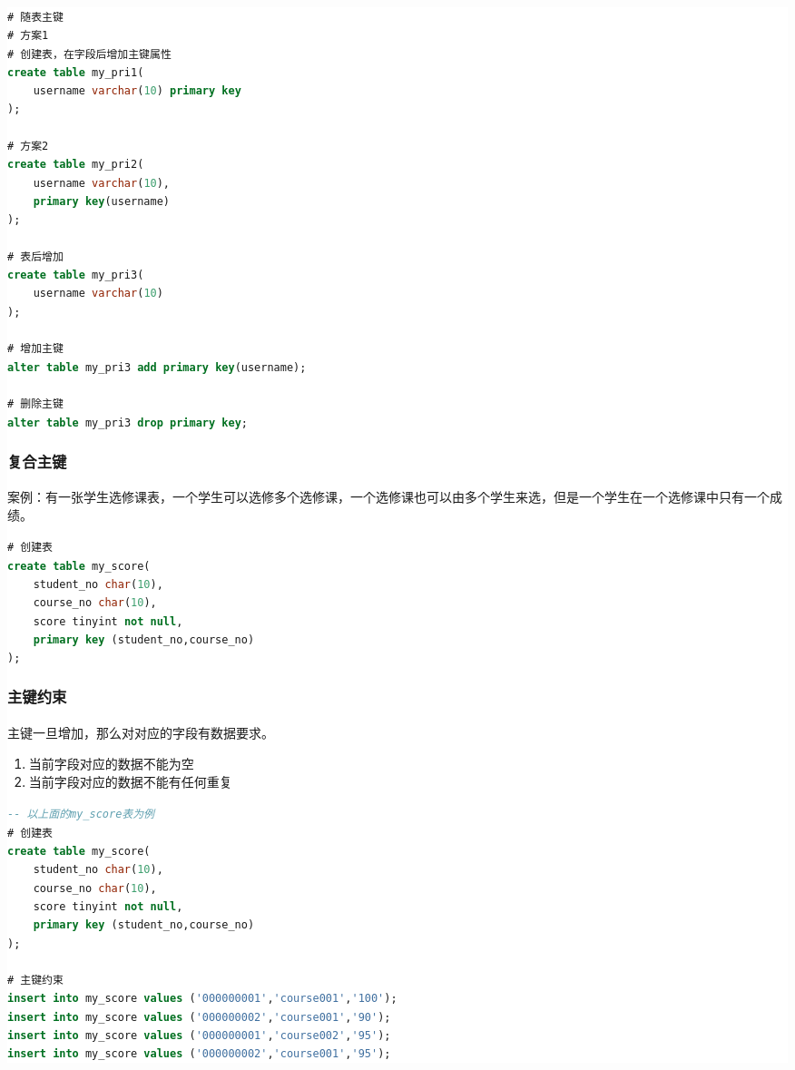 ```sql
# 随表主键
# 方案1
# 创建表，在字段后增加主键属性
create table my_pri1(
    username varchar(10) primary key
);

# 方案2
create table my_pri2(
    username varchar(10),
    primary key(username)
);

# 表后增加
create table my_pri3(
    username varchar(10)
);

# 增加主键
alter table my_pri3 add primary key(username);

# 删除主键
alter table my_pri3 drop primary key;
```
        
### 复合主键
案例：有一张学生选修课表，一个学生可以选修多个选修课，一个选修课也可以由多个学生来选，但是一个学生在一个选修课中只有一个成绩。
       
```sql
# 创建表
create table my_score(
    student_no char(10),
    course_no char(10),
    score tinyint not null,
    primary key (student_no,course_no)
);
```
          
### 主键约束
主键一旦增加，那么对对应的字段有数据要求。       
1. 当前字段对应的数据不能为空
2. 当前字段对应的数据不能有任何重复
       
```sql
-- 以上面的my_score表为例
# 创建表
create table my_score(
    student_no char(10),
    course_no char(10),
    score tinyint not null,
    primary key (student_no,course_no)
);

# 主键约束
insert into my_score values ('000000001','course001','100');
insert into my_score values ('000000002','course001','90');
insert into my_score values ('000000001','course002','95');
insert into my_score values ('000000002','course001','95');
```
        